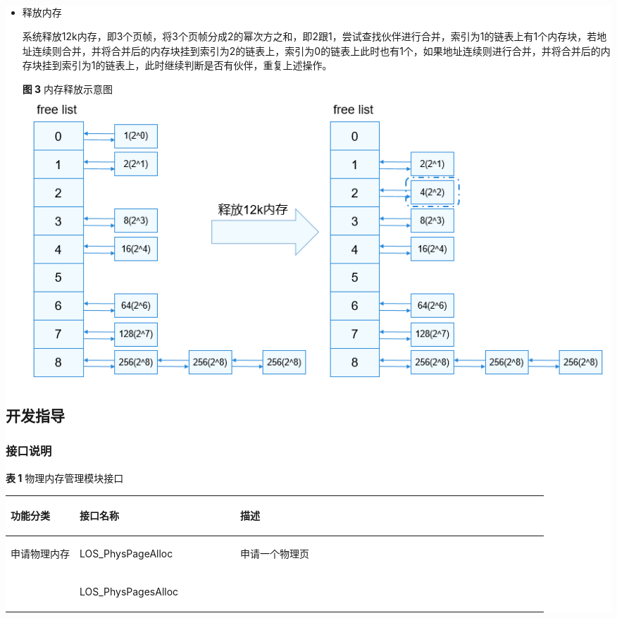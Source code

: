 
-   释放内存

    系统释放12k内存，即3个页帧，将3个页帧分成2的幂次方之和，即2跟1，尝试查找伙伴进行合并，索引为1的链表上有1个内存块，若地址连续则合并，并将合并后的内存块挂到索引为2的链表上，索引为0的链表上此时也有1个，如果地址连续则进行合并，并将合并后的内存块挂到索引为1的链表上，此时继续判断是否有伙伴，重复上述操作。

    **图 3**  内存释放示意图<a name="fig44001027165614"></a>  
    ![](figure/内存释放示意图.png "内存释放示意图")


## 开发指导<a name="section393116496217"></a>

### 接口说明<a name="section13210155619214"></a>

**表 1**  物理内存管理模块接口

<a name="table1415203765610"></a>
<table><thead align="left"><tr id="row134151837125611"><th class="cellrowborder" valign="top" width="12.821282128212822%" id="mcps1.2.4.1.1"><p id="p16415637105612"><a name="p16415637105612"></a><a name="p16415637105612"></a>功能分类</p>
</th>
<th class="cellrowborder" valign="top" width="29.832983298329836%" id="mcps1.2.4.1.2"><p id="p11415163718562"><a name="p11415163718562"></a><a name="p11415163718562"></a>接口<strong id="b197068338312"><a name="b197068338312"></a><a name="b197068338312"></a>名称</strong></p>
</th>
<th class="cellrowborder" valign="top" width="57.34573457345735%" id="mcps1.2.4.1.3"><p id="p1641533755612"><a name="p1641533755612"></a><a name="p1641533755612"></a>描述</p>
</th>
</tr>
</thead>
<tbody><tr id="row11567448194112"><td class="cellrowborder" rowspan="3" valign="top" width="12.821282128212822%" headers="mcps1.2.4.1.1 "><p id="p1377313451287"><a name="p1377313451287"></a><a name="p1377313451287"></a>申请物理内存</p>
</td>
<td class="cellrowborder" valign="top" width="29.832983298329836%" headers="mcps1.2.4.1.2 "><p id="p69501257634"><a name="p69501257634"></a><a name="p69501257634"></a>LOS_PhysPageAlloc</p>
</td>
<td class="cellrowborder" valign="top" width="57.34573457345735%" headers="mcps1.2.4.1.3 "><p id="p17950155714310"><a name="p17950155714310"></a><a name="p17950155714310"></a>申请一个物理页</p>
</td>
</tr>
<tr id="row1877155711548"><td class="cellrowborder" valign="top" headers="mcps1.2.4.1.1 "><p id="p687795718546"><a name="p687795718546"></a><a name="p687795718546"></a>LOS_PhysPagesAlloc</p>
</td>